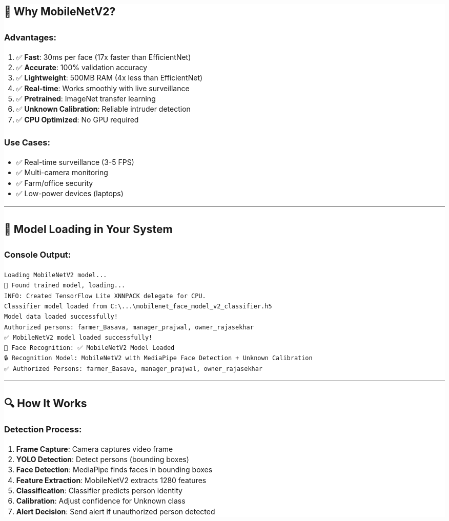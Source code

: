
## 🚀 Why MobileNetV2?

### **Advantages**:
1. ✅ **Fast**: 30ms per face (17x faster than EfficientNet)
2. ✅ **Accurate**: 100% validation accuracy
3. ✅ **Lightweight**: 500MB RAM (4x less than EfficientNet)
4. ✅ **Real-time**: Works smoothly with live surveillance
5. ✅ **Pretrained**: ImageNet transfer learning
6. ✅ **Unknown Calibration**: Reliable intruder detection
7. ✅ **CPU Optimized**: No GPU required

### **Use Cases**:
- ✅ Real-time surveillance (3-5 FPS)
- ✅ Multi-camera monitoring
- ✅ Farm/office security
- ✅ Low-power devices (laptops)

---

## 🎯 Model Loading in Your System

### **Console Output**:
```
Loading MobileNetV2 model...
📂 Found trained model, loading...
INFO: Created TensorFlow Lite XNNPACK delegate for CPU.
Classifier model loaded from C:\...\mobilenet_face_model_v2_classifier.h5
Model data loaded successfully!
Authorized persons: farmer_Basava, manager_prajwal, owner_rajasekhar
✅ MobileNetV2 model loaded successfully!
👤 Face Recognition: ✅ MobileNetV2 Model Loaded
🔒 Recognition Model: MobileNetV2 with MediaPipe Face Detection + Unknown Calibration
✅ Authorized Persons: farmer_Basava, manager_prajwal, owner_rajasekhar
```

---

## 🔍 How It Works

### **Detection Process**:

1. **Frame Capture**: Camera captures video frame
2. **YOLO Detection**: Detect persons (bounding boxes)
3. **Face Detection**: MediaPipe finds faces in bounding boxes
4. **Feature Extraction**: MobileNetV2 extracts 1280 features
5. **Classification**: Classifier predicts person identity
6. **Calibration**: Adjust confidence for Unknown class
7. **Alert Decision**: Send alert if unauthorized person detected
